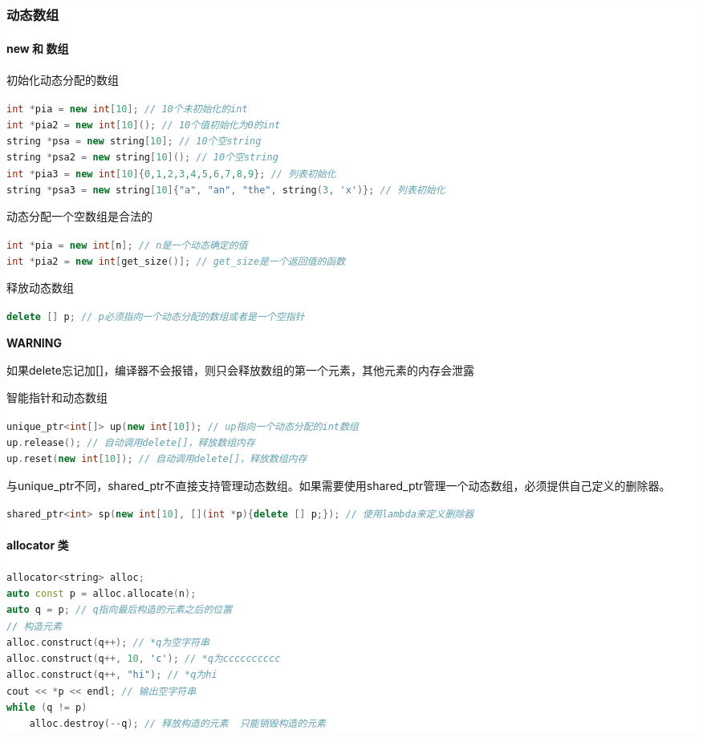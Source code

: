### 动态数组

#### new 和 数组

初始化动态分配的数组

```cpp
int *pia = new int[10]; // 10个未初始化的int
int *pia2 = new int[10](); // 10个值初始化为0的int
string *psa = new string[10]; // 10个空string
string *psa2 = new string[10](); // 10个空string
int *pia3 = new int[10]{0,1,2,3,4,5,6,7,8,9}; // 列表初始化
string *psa3 = new string[10]{"a", "an", "the", string(3, 'x')}; // 列表初始化
```
动态分配一个空数组是合法的

```cpp
int *pia = new int[n]; // n是一个动态确定的值
int *pia2 = new int[get_size()]; // get_size是一个返回值的函数
```

释放动态数组

```cpp
delete [] p; // p必须指向一个动态分配的数组或者是一个空指针
```

**WARNING**

如果delete忘记加[]，编译器不会报错，则只会释放数组的第一个元素，其他元素的内存会泄露

智能指针和动态数组

```cpp
unique_ptr<int[]> up(new int[10]); // up指向一个动态分配的int数组
up.release(); // 自动调用delete[]，释放数组内存
up.reset(new int[10]); // 自动调用delete[]，释放数组内存
```


与unique_ptr不同，shared_ptr不直接支持管理动态数组。如果需要使用shared_ptr管理一个动态数组，必须提供自己定义的删除器。

```cpp
shared_ptr<int> sp(new int[10], [](int *p){delete [] p;}); // 使用lambda来定义删除器
```

#### allocator 类

```cpp
allocator<string> alloc;
auto const p = alloc.allocate(n);
auto q = p; // q指向最后构造的元素之后的位置
// 构造元素
alloc.construct(q++); // *q为空字符串
alloc.construct(q++, 10, 'c'); // *q为cccccccccc
alloc.construct(q++, "hi"); // *q为hi
cout << *p << endl; // 输出空字符串
while (q != p)
    alloc.destroy(--q); // 释放构造的元素  只能销毁构造的元素

```
